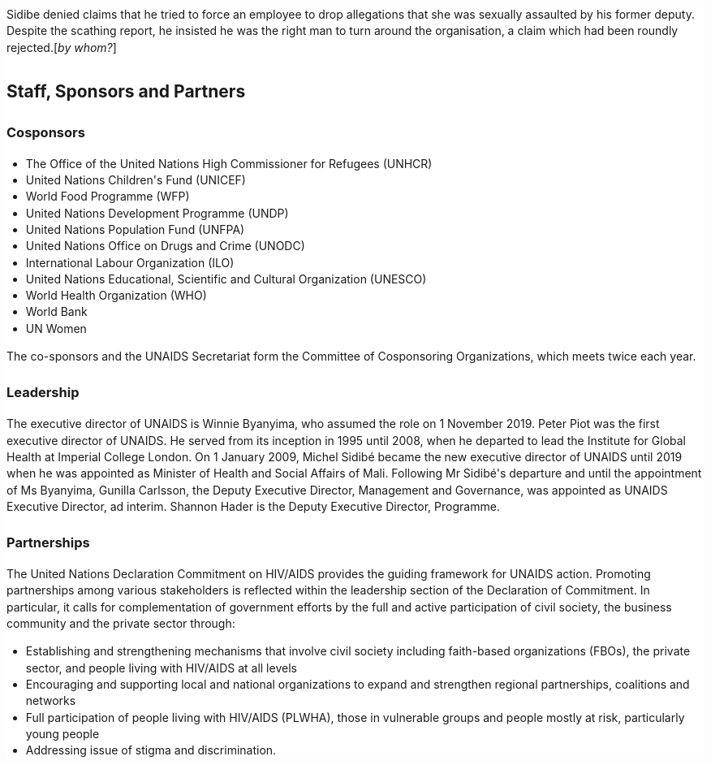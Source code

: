 Sidibe denied claims that he tried to force an employee to drop allegations
that she was sexually assaulted by his former deputy. Despite the scathing
report, he insisted he was the right man to turn around the organisation, a
claim which had been roundly rejected.[_by whom?_]

## Staff, Sponsors and Partners

### Cosponsors

  * The Office of the United Nations High Commissioner for Refugees (UNHCR)
  * United Nations Children's Fund (UNICEF)
  * World Food Programme (WFP)
  * United Nations Development Programme (UNDP)
  * United Nations Population Fund (UNFPA)
  * United Nations Office on Drugs and Crime (UNODC)
  * International Labour Organization (ILO)
  * United Nations Educational, Scientific and Cultural Organization (UNESCO)
  * World Health Organization (WHO)
  * World Bank
  * UN Women

The co-sponsors and the UNAIDS Secretariat form the Committee of Cosponsoring
Organizations, which meets twice each year.

### Leadership

The executive director of UNAIDS is Winnie Byanyima, who assumed the role on 1
November 2019. Peter Piot was the first executive director of UNAIDS. He
served from its inception in 1995 until 2008, when he departed to lead the
Institute for Global Health at Imperial College London. On 1 January 2009,
Michel Sidibé became the new executive director of UNAIDS until 2019 when he
was appointed as Minister of Health and Social Affairs of Mali. Following Mr
Sidibé's departure and until the appointment of Ms Byanyima, Gunilla Carlsson,
the Deputy Executive Director, Management and Governance, was appointed as
UNAIDS Executive Director, ad interim. Shannon Hader is the Deputy Executive
Director, Programme.

### Partnerships

The United Nations Declaration Commitment on HIV/AIDS provides the guiding
framework for UNAIDS action. Promoting partnerships among various stakeholders
is reflected within the leadership section of the Declaration of Commitment.
In particular, it calls for complementation of government efforts by the full
and active participation of civil society, the business community and the
private sector through:

  * Establishing and strengthening mechanisms that involve civil society including faith-based organizations (FBOs), the private sector, and people living with HIV/AIDS at all levels
  * Encouraging and supporting local and national organizations to expand and strengthen regional partnerships, coalitions and networks
  * Full participation of people living with HIV/AIDS (PLWHA), those in vulnerable groups and people mostly at risk, particularly young people
  * Addressing issue of stigma and discrimination.
